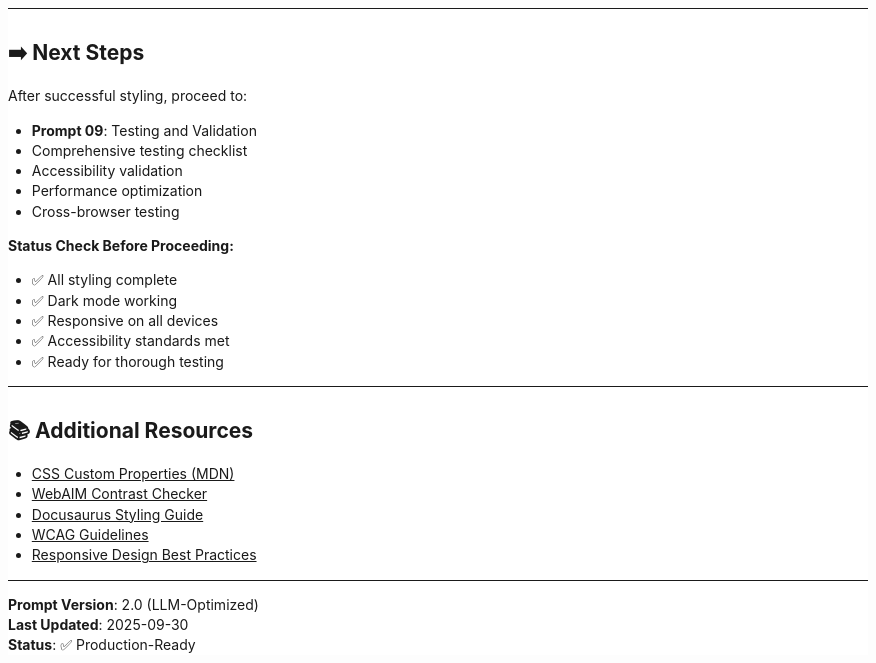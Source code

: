 
---

## ➡️ Next Steps

After successful styling, proceed to:
- **Prompt 09**: Testing and Validation
- Comprehensive testing checklist
- Accessibility validation
- Performance optimization
- Cross-browser testing

**Status Check Before Proceeding:**
- ✅ All styling complete
- ✅ Dark mode working
- ✅ Responsive on all devices
- ✅ Accessibility standards met
- ✅ Ready for thorough testing

---

## 📚 Additional Resources

- [CSS Custom Properties (MDN)](https://developer.mozilla.org/en-US/docs/Web/CSS/--*)
- [WebAIM Contrast Checker](https://webaim.org/resources/contrastchecker/)
- [Docusaurus Styling Guide](https://docusaurus.io/docs/styling-layout)
- [WCAG Guidelines](https://www.w3.org/WAI/WCAG21/quickref/)
- [Responsive Design Best Practices](https://web.dev/responsive-web-design-basics/)

---

**Prompt Version**: 2.0 (LLM-Optimized)  
**Last Updated**: 2025-09-30  
**Status**: ✅ Production-Ready